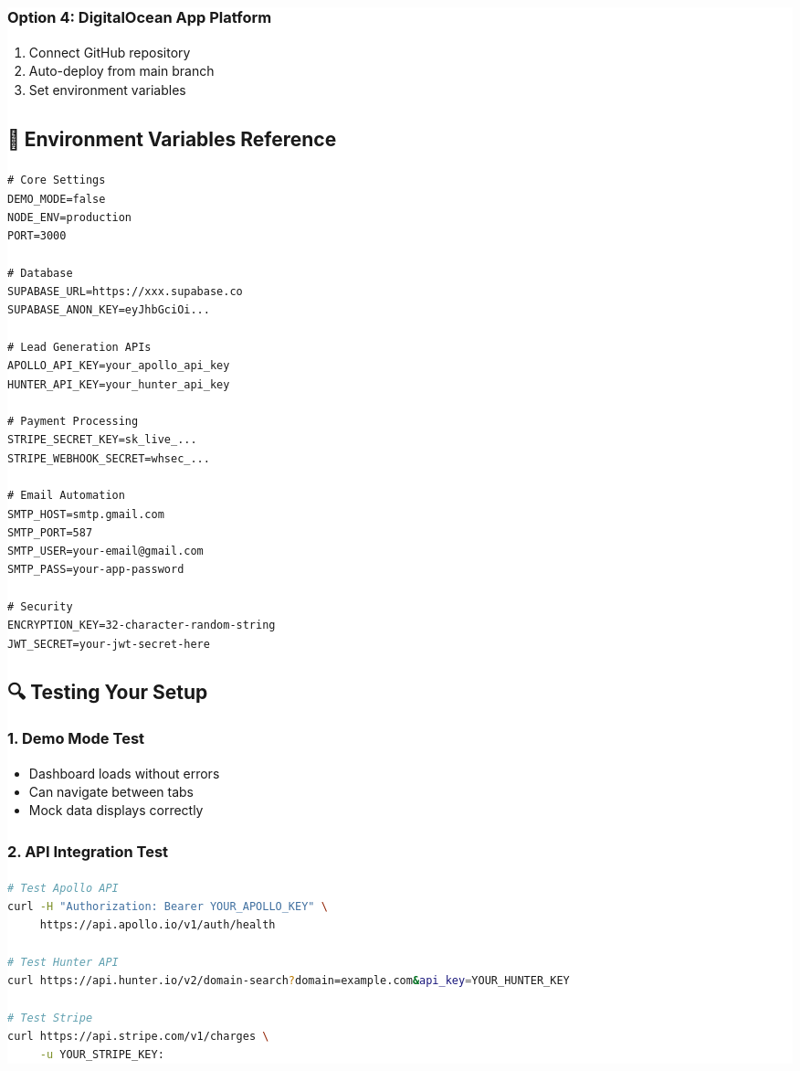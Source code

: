 ### Option 4: DigitalOcean App Platform
1. Connect GitHub repository
2. Auto-deploy from main branch
3. Set environment variables

## 🔧 Environment Variables Reference

```env
# Core Settings
DEMO_MODE=false
NODE_ENV=production
PORT=3000

# Database
SUPABASE_URL=https://xxx.supabase.co
SUPABASE_ANON_KEY=eyJhbGciOi...

# Lead Generation APIs
APOLLO_API_KEY=your_apollo_api_key
HUNTER_API_KEY=your_hunter_api_key

# Payment Processing
STRIPE_SECRET_KEY=sk_live_...
STRIPE_WEBHOOK_SECRET=whsec_...

# Email Automation
SMTP_HOST=smtp.gmail.com
SMTP_PORT=587
SMTP_USER=your-email@gmail.com
SMTP_PASS=your-app-password

# Security
ENCRYPTION_KEY=32-character-random-string
JWT_SECRET=your-jwt-secret-here
```

## 🔍 Testing Your Setup

### 1. Demo Mode Test
- Dashboard loads without errors
- Can navigate between tabs
- Mock data displays correctly

### 2. API Integration Test
```bash
# Test Apollo API
curl -H "Authorization: Bearer YOUR_APOLLO_KEY" \
     https://api.apollo.io/v1/auth/health

# Test Hunter API
curl https://api.hunter.io/v2/domain-search?domain=example.com&api_key=YOUR_HUNTER_KEY

# Test Stripe
curl https://api.stripe.com/v1/charges \
     -u YOUR_STRIPE_KEY:
```
